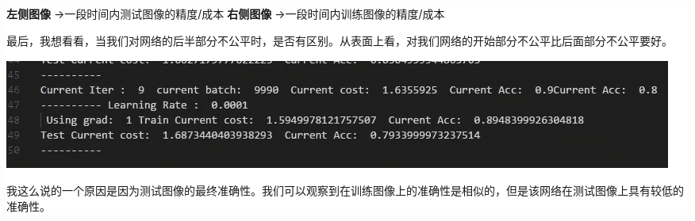 **左侧图像** →一段时间内测试图像的精度/成本
**右侧图像** →一段时间内训练图像的精度/成本

最后，我想看看，当我们对网络的后半部分不公平时，是否有区别。从表面上看，对我们网络的开始部分不公平比后面部分不公平要好。

![](img/02b5aec65b078d957807893c2d0be8c8.png)

我这么说的一个原因是因为测试图像的最终准确性。我们可以观察到在训练图像上的准确性是相似的，但是该网络在测试图像上具有较低的准确性。
